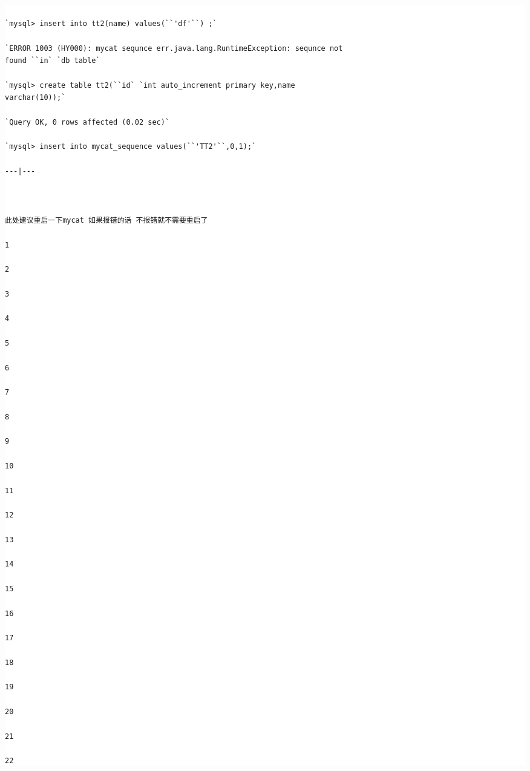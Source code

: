 ```

`mysql> insert into tt2(name) values(``'df'``) ;`

`ERROR 1003 (HY000): mycat sequnce err.java.lang.RuntimeException: sequnce not
found ``in` `db table`

`mysql> create table tt2(``id` `int auto_increment primary key,name
varchar(10));`

`Query OK, 0 rows affected (0.02 sec)`

`mysql> insert into mycat_sequence values(``'TT2'``,0,1);`  
  
---|---  
  
  

此处建议重启一下mycat 如果报错的话 不报错就不需要重启了

1

2

3

4

5

6

7

8

9

10

11

12

13

14

15

16

17

18

19

20

21

22

```